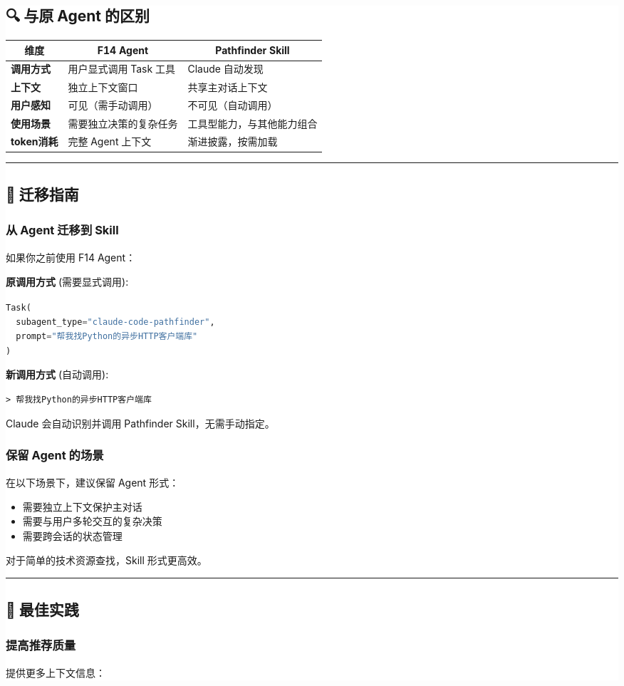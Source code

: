 ## 🔍 与原 Agent 的区别

| 维度 | F14 Agent | Pathfinder Skill |
|------|-----------|------------------|
| **调用方式** | 用户显式调用 Task 工具 | Claude 自动发现 |
| **上下文** | 独立上下文窗口 | 共享主对话上下文 |
| **用户感知** | 可见（需手动调用） | 不可见（自动调用） |
| **使用场景** | 需要独立决策的复杂任务 | 工具型能力，与其他能力组合 |
| **token消耗** | 完整 Agent 上下文 | 渐进披露，按需加载 |

---

## 📝 迁移指南

### 从 Agent 迁移到 Skill

如果你之前使用 F14 Agent：

**原调用方式** (需要显式调用):
```python
Task(
  subagent_type="claude-code-pathfinder",
  prompt="帮我找Python的异步HTTP客户端库"
)
```

**新调用方式** (自动调用):
```
> 帮我找Python的异步HTTP客户端库
```

Claude 会自动识别并调用 Pathfinder Skill，无需手动指定。

### 保留 Agent 的场景

在以下场景下，建议保留 Agent 形式：
- 需要独立上下文保护主对话
- 需要与用户多轮交互的复杂决策
- 需要跨会话的状态管理

对于简单的技术资源查找，Skill 形式更高效。

---

## 🎯 最佳实践

### 提高推荐质量

提供更多上下文信息：
